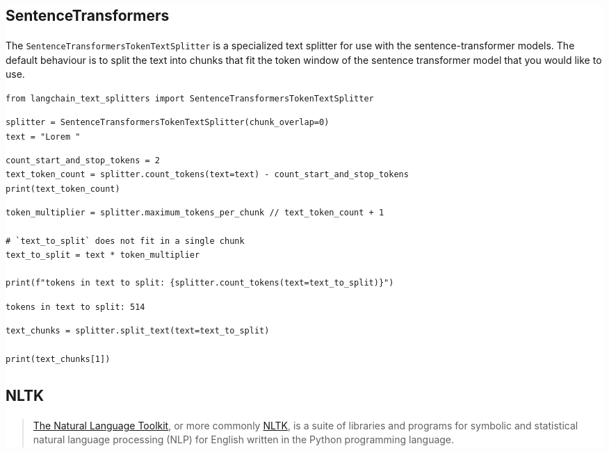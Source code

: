
SentenceTransformers[​](#sentencetransformers "Direct link to SentenceTransformers")
------------------------------------------------------------------------------------

The `SentenceTransformersTokenTextSplitter` is a specialized text splitter for use with the sentence-transformer models. The default behaviour is to split the text into chunks that fit the token window of the sentence transformer model that you would like to use.

```
from langchain_text_splitters import SentenceTransformersTokenTextSplitter

```


```
splitter = SentenceTransformersTokenTextSplitter(chunk_overlap=0)
text = "Lorem "

```


```
count_start_and_stop_tokens = 2
text_token_count = splitter.count_tokens(text=text) - count_start_and_stop_tokens
print(text_token_count)

```


```
token_multiplier = splitter.maximum_tokens_per_chunk // text_token_count + 1

# `text_to_split` does not fit in a single chunk
text_to_split = text * token_multiplier

print(f"tokens in text to split: {splitter.count_tokens(text=text_to_split)}")

```


```
tokens in text to split: 514

```


```
text_chunks = splitter.split_text(text=text_to_split)

print(text_chunks[1])

```


NLTK[​](#nltk "Direct link to NLTK")
------------------------------------

> [The Natural Language Toolkit](https://en.wikipedia.org/wiki/Natural_Language_Toolkit), or more commonly [NLTK](https://www.nltk.org/), is a suite of libraries and programs for symbolic and statistical natural language processing (NLP) for English written in the Python programming language.
